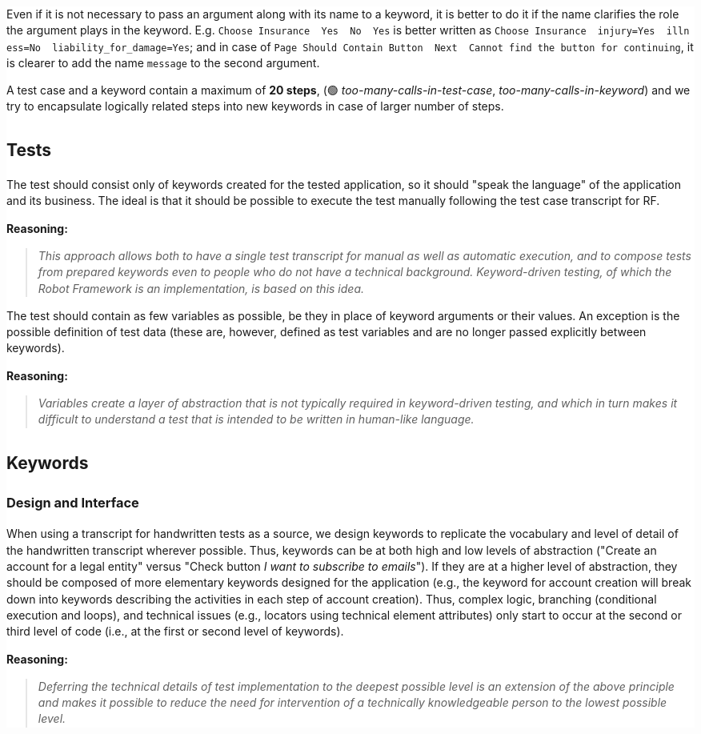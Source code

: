 Even if it is not necessary to pass an argument along with its name to a keyword, it is better to do it if the name clarifies the role the argument plays in the keyword.
E.g. `Choose Insurance  Yes  No  Yes` is better written as `Choose Insurance  injury=Yes  illness=No  liability_for_damage=Yes`;
and in case of `Page Should Contain Button  Next  Cannot find the button for continuing`, it is clearer to add the name `message` to the second argument.

A test case and a keyword contain a maximum of **20 steps**, (🟢 *too-many-calls-in-test-case*, *too-many-calls-in-keyword*) and we try to encapsulate logically related steps into new keywords in case of larger number of steps.

## Tests

The test should consist only of keywords created for the tested application, so it should "speak the language" of the application and its business. The ideal is that it should be possible to execute the test manually following the test case transcript for RF.

**Reasoning:**

> *This approach allows both to have a single test transcript for manual as well as automatic execution, and to compose tests from prepared keywords even to people who do not have a technical background. Keyword-driven testing, of which the Robot Framework is an implementation, is based on this idea.*

The test should contain as few variables as possible, be they in place of keyword arguments or their values. An exception is the possible definition of test data (these are, however, defined as test variables and are no longer passed explicitly between keywords).

**Reasoning:**

> *Variables create a layer of abstraction that is not typically required in keyword-driven testing, and which in turn makes it difficult to understand a test that is intended to be written in human-like language.*

## Keywords

### Design and Interface

When using a transcript for handwritten tests as a source, we design keywords to replicate the vocabulary and level of detail of the handwritten transcript wherever possible. Thus, keywords can be at both high and low levels of abstraction ("Create an account for a legal entity" versus "Check button *I want to subscribe to emails*"). If they are at a higher level of abstraction, they should be composed of more elementary keywords designed for the application (e.g., the keyword for account creation will break down into keywords describing the activities in each step of account creation). Thus, complex logic, branching (conditional execution and loops), and technical issues (e.g., locators using technical element attributes) only start to occur at the second or third level of code (i.e., at the first or second level of keywords).

**Reasoning:**

> *Deferring the technical details of test implementation to the deepest possible level is an extension of the above principle and makes it possible to reduce the need for intervention of a technically knowledgeable person to the lowest possible level.*
